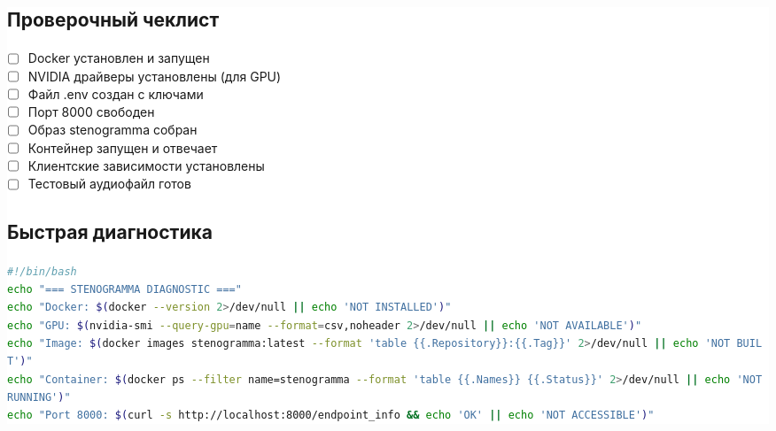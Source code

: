 ## Проверочный чеклист

- [ ] Docker установлен и запущен
- [ ] NVIDIA драйверы установлены (для GPU)
- [ ] Файл .env создан с ключами
- [ ] Порт 8000 свободен
- [ ] Образ stenogramma собран
- [ ] Контейнер запущен и отвечает
- [ ] Клиентские зависимости установлены
- [ ] Тестовый аудиофайл готов

## Быстрая диагностика

```bash
#!/bin/bash
echo "=== STENOGRAMMA DIAGNOSTIC ==="
echo "Docker: $(docker --version 2>/dev/null || echo 'NOT INSTALLED')"
echo "GPU: $(nvidia-smi --query-gpu=name --format=csv,noheader 2>/dev/null || echo 'NOT AVAILABLE')"
echo "Image: $(docker images stenogramma:latest --format 'table {{.Repository}}:{{.Tag}}' 2>/dev/null || echo 'NOT BUILT')"
echo "Container: $(docker ps --filter name=stenogramma --format 'table {{.Names}} {{.Status}}' 2>/dev/null || echo 'NOT RUNNING')"
echo "Port 8000: $(curl -s http://localhost:8000/endpoint_info && echo 'OK' || echo 'NOT ACCESSIBLE')"
```